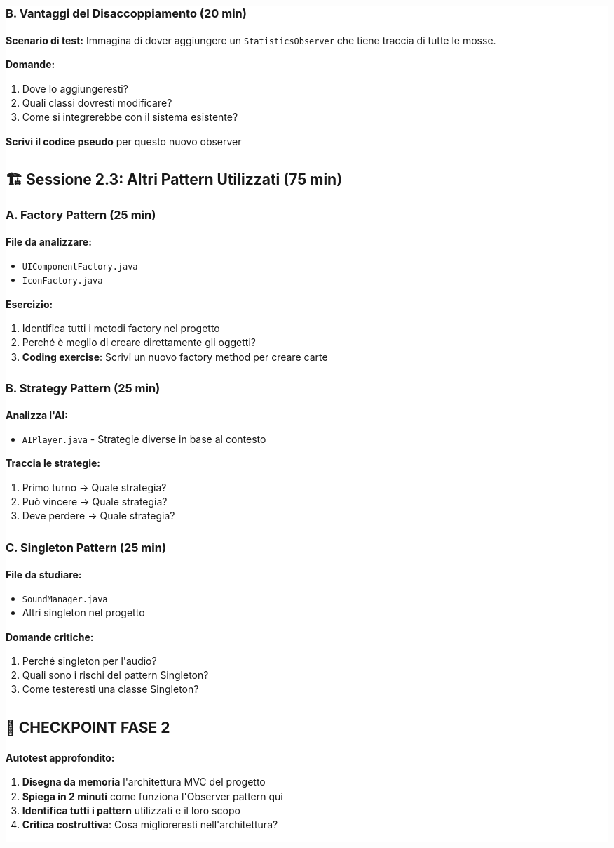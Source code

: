 ### B. Vantaggi del Disaccoppiamento (20 min)
**Scenario di test:**
Immagina di dover aggiungere un `StatisticsObserver` che tiene traccia di tutte le mosse.

**Domande:**
1. Dove lo aggiungeresti?
2. Quali classi dovresti modificare?
3. Come si integrerebbe con il sistema esistente?

**Scrivi il codice pseudo** per questo nuovo observer

## 🏗️ Sessione 2.3: Altri Pattern Utilizzati (75 min)

### A. Factory Pattern (25 min)
**File da analizzare:**
- `UIComponentFactory.java`
- `IconFactory.java`

**Esercizio:**
1. Identifica tutti i metodi factory nel progetto
2. Perché è meglio di creare direttamente gli oggetti?
3. **Coding exercise**: Scrivi un nuovo factory method per creare carte

### B. Strategy Pattern (25 min)
**Analizza l'AI:**
- `AIPlayer.java` - Strategie diverse in base al contesto

**Traccia le strategie:**
1. Primo turno → Quale strategia?
2. Può vincere → Quale strategia?
3. Deve perdere → Quale strategia?

### C. Singleton Pattern (25 min)
**File da studiare:**
- `SoundManager.java`
- Altri singleton nel progetto

**Domande critiche:**
1. Perché singleton per l'audio?
2. Quali sono i rischi del pattern Singleton?
3. Come testeresti una classe Singleton?

## 📝 CHECKPOINT FASE 2
**Autotest approfondito:**
1. **Disegna da memoria** l'architettura MVC del progetto
2. **Spiega in 2 minuti** come funziona l'Observer pattern qui
3. **Identifica tutti i pattern** utilizzati e il loro scopo
4. **Critica costruttiva**: Cosa miglioreresti nell'architettura?

---
